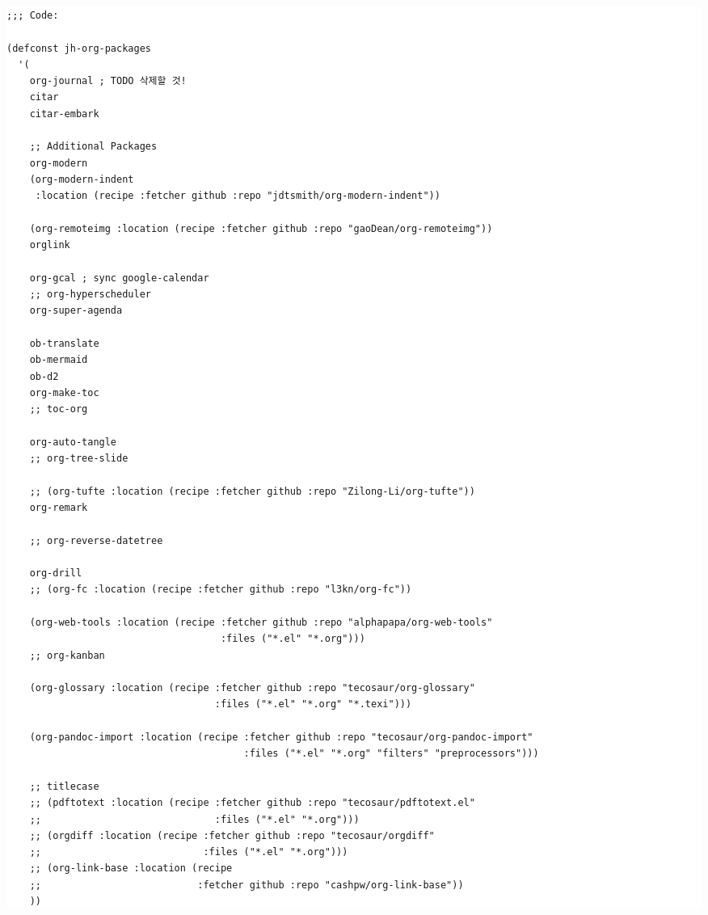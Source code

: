 ```elisp
;;; Code:

(defconst jh-org-packages
  '(
    org-journal ; TODO 삭제할 것!
    citar
    citar-embark

    ;; Additional Packages
    org-modern
    (org-modern-indent
     :location (recipe :fetcher github :repo "jdtsmith/org-modern-indent"))

    (org-remoteimg :location (recipe :fetcher github :repo "gaoDean/org-remoteimg"))
    orglink

    org-gcal ; sync google-calendar
    ;; org-hyperscheduler
    org-super-agenda

    ob-translate
    ob-mermaid
    ob-d2
    org-make-toc
    ;; toc-org

    org-auto-tangle
    ;; org-tree-slide

    ;; (org-tufte :location (recipe :fetcher github :repo "Zilong-Li/org-tufte"))
    org-remark

    ;; org-reverse-datetree

    org-drill
    ;; (org-fc :location (recipe :fetcher github :repo "l3kn/org-fc"))

    (org-web-tools :location (recipe :fetcher github :repo "alphapapa/org-web-tools"
                                     :files ("*.el" "*.org")))
    ;; org-kanban

    (org-glossary :location (recipe :fetcher github :repo "tecosaur/org-glossary"
                                    :files ("*.el" "*.org" "*.texi")))

    (org-pandoc-import :location (recipe :fetcher github :repo "tecosaur/org-pandoc-import"
                                         :files ("*.el" "*.org" "filters" "preprocessors")))

    ;; titlecase
    ;; (pdftotext :location (recipe :fetcher github :repo "tecosaur/pdftotext.el"
    ;;                              :files ("*.el" "*.org")))
    ;; (orgdiff :location (recipe :fetcher github :repo "tecosaur/orgdiff"
    ;;                            :files ("*.el" "*.org")))
    ;; (org-link-base :location (recipe
    ;;                           :fetcher github :repo "cashpw/org-link-base"))
    ))
```
